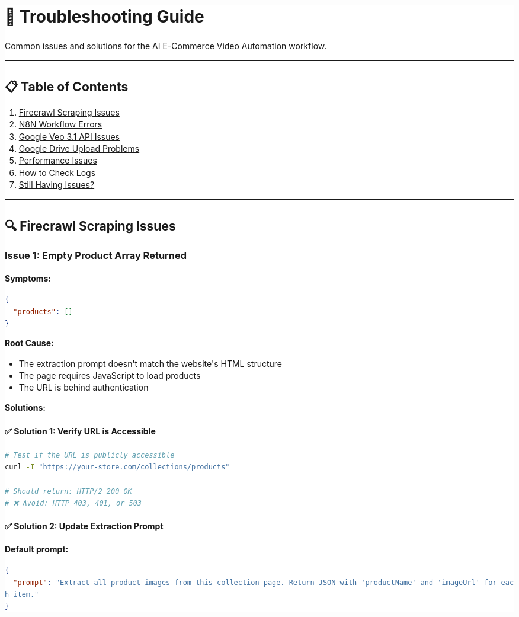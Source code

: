 # 🐛 Troubleshooting Guide

Common issues and solutions for the AI E-Commerce Video Automation workflow.

---

## 📋 Table of Contents

1. [Firecrawl Scraping Issues](#firecrawl-scraping-issues)
2. [N8N Workflow Errors](#n8n-workflow-errors)
3. [Google Veo 3.1 API Issues](#google-veo-31-api-issues)
4. [Google Drive Upload Problems](#google-drive-upload-problems)
5. [Performance Issues](#performance-issues)
6. [How to Check Logs](#how-to-check-logs)
7. [Still Having Issues?](#still-having-issues)

---

## 🔍 Firecrawl Scraping Issues

### Issue 1: Empty Product Array Returned

**Symptoms:**
```json
{
  "products": []
}
```

**Root Cause:**
- The extraction prompt doesn't match the website's HTML structure
- The page requires JavaScript to load products
- The URL is behind authentication

**Solutions:**

#### ✅ Solution 1: Verify URL is Accessible

```bash
# Test if the URL is publicly accessible
curl -I "https://your-store.com/collections/products"

# Should return: HTTP/2 200 OK
# ❌ Avoid: HTTP 403, 401, or 503
```

#### ✅ Solution 2: Update Extraction Prompt

**Default prompt:**
```json
{
  "prompt": "Extract all product images from this collection page. Return JSON with 'productName' and 'imageUrl' for each item."
}
```
